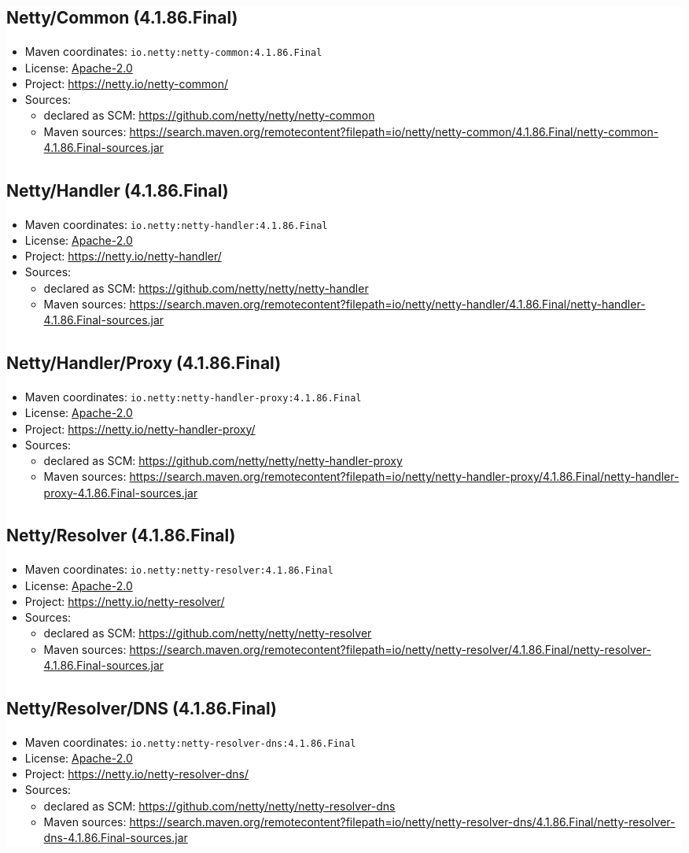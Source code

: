 
## Netty/Common (4.1.86.Final)

* Maven coordinates: `io.netty:netty-common:4.1.86.Final`
* License: [Apache-2.0](https://spdx.org/licenses/Apache-2.0.html)
* Project: https://netty.io/netty-common/
* Sources: 
   * declared as SCM: https://github.com/netty/netty/netty-common
   * Maven sources: https://search.maven.org/remotecontent?filepath=io/netty/netty-common/4.1.86.Final/netty-common-4.1.86.Final-sources.jar


## Netty/Handler (4.1.86.Final)

* Maven coordinates: `io.netty:netty-handler:4.1.86.Final`
* License: [Apache-2.0](https://spdx.org/licenses/Apache-2.0.html)
* Project: https://netty.io/netty-handler/
* Sources: 
   * declared as SCM: https://github.com/netty/netty/netty-handler
   * Maven sources: https://search.maven.org/remotecontent?filepath=io/netty/netty-handler/4.1.86.Final/netty-handler-4.1.86.Final-sources.jar


## Netty/Handler/Proxy (4.1.86.Final)

* Maven coordinates: `io.netty:netty-handler-proxy:4.1.86.Final`
* License: [Apache-2.0](https://spdx.org/licenses/Apache-2.0.html)
* Project: https://netty.io/netty-handler-proxy/
* Sources: 
   * declared as SCM: https://github.com/netty/netty/netty-handler-proxy
   * Maven sources: https://search.maven.org/remotecontent?filepath=io/netty/netty-handler-proxy/4.1.86.Final/netty-handler-proxy-4.1.86.Final-sources.jar


## Netty/Resolver (4.1.86.Final)

* Maven coordinates: `io.netty:netty-resolver:4.1.86.Final`
* License: [Apache-2.0](https://spdx.org/licenses/Apache-2.0.html)
* Project: https://netty.io/netty-resolver/
* Sources: 
   * declared as SCM: https://github.com/netty/netty/netty-resolver
   * Maven sources: https://search.maven.org/remotecontent?filepath=io/netty/netty-resolver/4.1.86.Final/netty-resolver-4.1.86.Final-sources.jar


## Netty/Resolver/DNS (4.1.86.Final)

* Maven coordinates: `io.netty:netty-resolver-dns:4.1.86.Final`
* License: [Apache-2.0](https://spdx.org/licenses/Apache-2.0.html)
* Project: https://netty.io/netty-resolver-dns/
* Sources: 
   * declared as SCM: https://github.com/netty/netty/netty-resolver-dns
   * Maven sources: https://search.maven.org/remotecontent?filepath=io/netty/netty-resolver-dns/4.1.86.Final/netty-resolver-dns-4.1.86.Final-sources.jar
